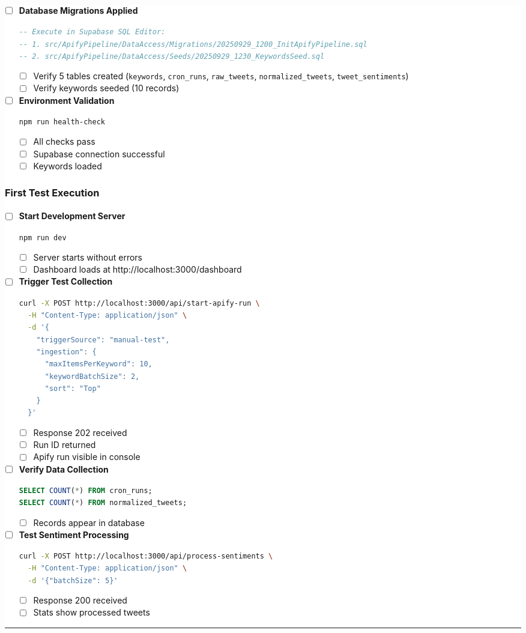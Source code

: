 - [ ] **Database Migrations Applied**
  ```sql
  -- Execute in Supabase SQL Editor:
  -- 1. src/ApifyPipeline/DataAccess/Migrations/20250929_1200_InitApifyPipeline.sql
  -- 2. src/ApifyPipeline/DataAccess/Seeds/20250929_1230_KeywordsSeed.sql
  ```
  - [ ] Verify 5 tables created (`keywords`, `cron_runs`, `raw_tweets`, `normalized_tweets`, `tweet_sentiments`)
  - [ ] Verify keywords seeded (10 records)

- [ ] **Environment Validation**
  ```bash
  npm run health-check
  ```
  - [ ] All checks pass
  - [ ] Supabase connection successful
  - [ ] Keywords loaded

### First Test Execution

- [ ] **Start Development Server**
  ```bash
  npm run dev
  ```
  - [ ] Server starts without errors
  - [ ] Dashboard loads at http://localhost:3000/dashboard

- [ ] **Trigger Test Collection**
  ```bash
  curl -X POST http://localhost:3000/api/start-apify-run \
    -H "Content-Type: application/json" \
    -d '{
      "triggerSource": "manual-test",
      "ingestion": {
        "maxItemsPerKeyword": 10,
        "keywordBatchSize": 2,
        "sort": "Top"
      }
    }'
  ```
  - [ ] Response 202 received
  - [ ] Run ID returned
  - [ ] Apify run visible in console

- [ ] **Verify Data Collection**
  ```sql
  SELECT COUNT(*) FROM cron_runs;
  SELECT COUNT(*) FROM normalized_tweets;
  ```
  - [ ] Records appear in database

- [ ] **Test Sentiment Processing**
  ```bash
  curl -X POST http://localhost:3000/api/process-sentiments \
    -H "Content-Type: application/json" \
    -d '{"batchSize": 5}'
  ```
  - [ ] Response 200 received
  - [ ] Stats show processed tweets

---